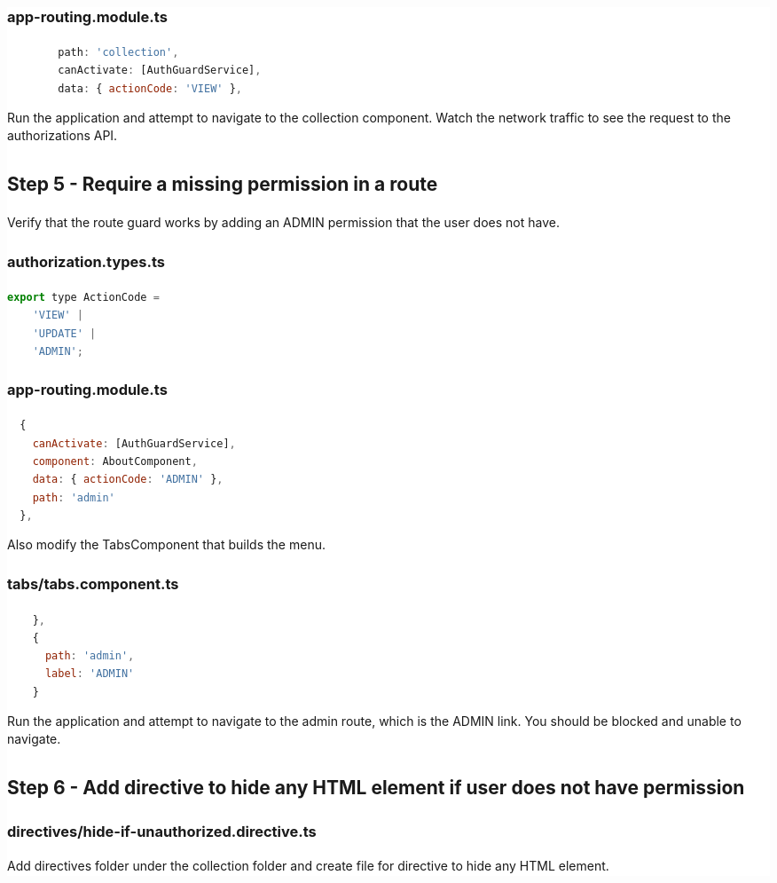 ### app-routing.module.ts
```javascript
        path: 'collection',
        canActivate: [AuthGuardService],
        data: { actionCode: 'VIEW' },
```

Run the application and attempt to navigate to the collection component. Watch the network traffic to see the request to the authorizations API.

## Step 5 - Require a missing permission in a route

Verify that the route guard works by adding an ADMIN permission that the user does not have.

### authorization.types.ts
```javascript
export type ActionCode =
    'VIEW' |
    'UPDATE' |
    'ADMIN';
```

### app-routing.module.ts
```javascript
  {
    canActivate: [AuthGuardService],
    component: AboutComponent,
    data: { actionCode: 'ADMIN' },
    path: 'admin'
  },
```

Also modify the TabsComponent that builds the menu.

### tabs/tabs.component.ts
```javascript
    },
    {
      path: 'admin',
      label: 'ADMIN'
    }
```
Run the application and attempt to navigate to the admin route, which is the ADMIN link. You should be blocked and unable to navigate.

## Step 6 - Add directive to hide any HTML element if user does not have permission

### directives/hide-if-unauthorized.directive.ts
Add directives folder under the collection folder and create file for directive to hide any HTML element.
